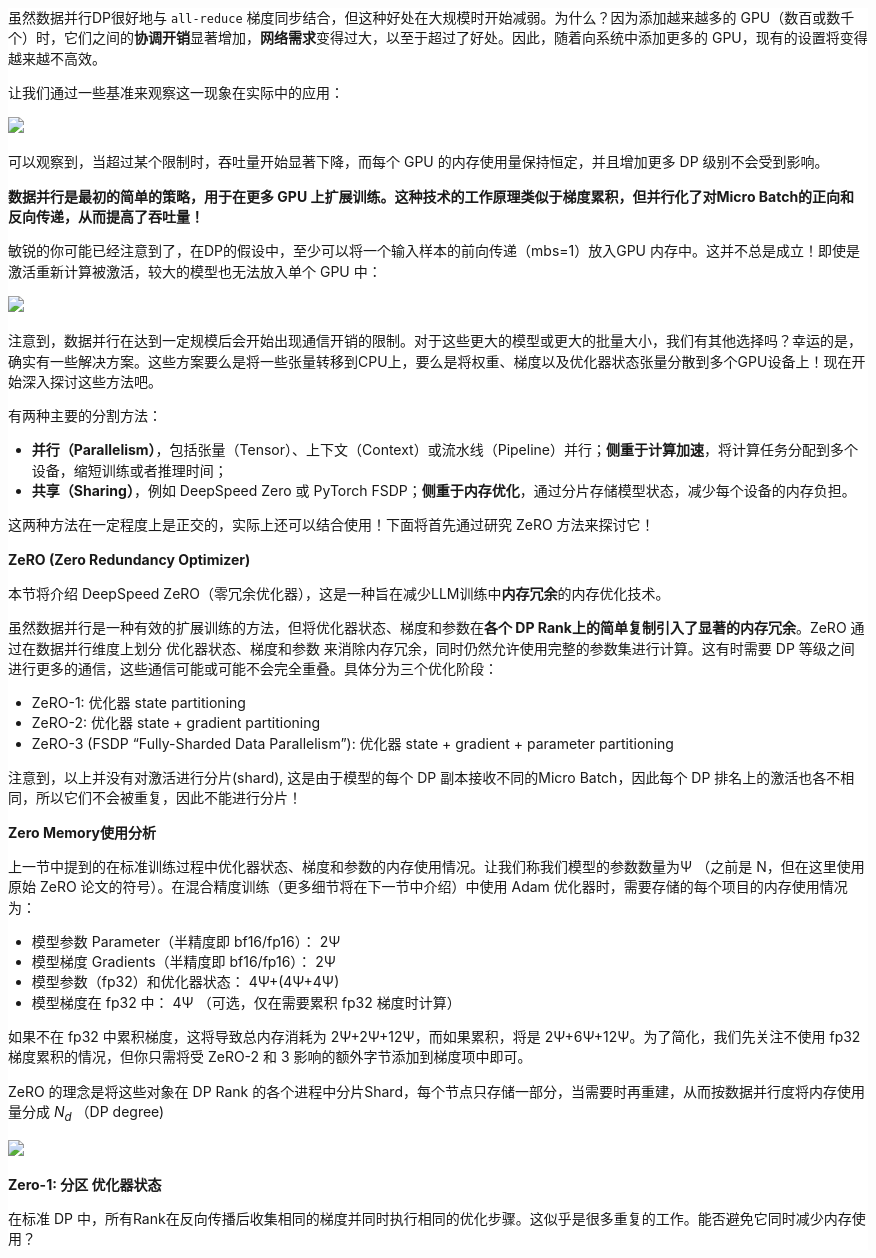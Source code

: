虽然数据并行DP很好地与 `all-reduce` 梯度同步结合，但这种好处在大规模时开始减弱。为什么？因为添加越来越多的 GPU（数百或数千个）时，它们之间的**协调开销**显著增加，**网络需求**变得过大，以至于超过了好处。因此，随着向系统中添加更多的 GPU，现有的设置将变得越来越不高效。

让我们通过一些基准来观察这一现象在实际中的应用：

![](https://raw.githubusercontent.com/pprp/blogimagebed/main/image%2023.png)

可以观察到，当超过某个限制时，吞吐量开始显著下降，而每个 GPU 的内存使用量保持恒定，并且增加更多 DP 级别不会受到影响。

**数据并行是最初的简单的策略，用于在更多 GPU 上扩展训练。这种技术的工作原理类似于梯度累积，但并行化了对Micro Batch的正向和反向传递，从而提高了吞吐量！**

敏锐的你可能已经注意到了，在DP的假设中，至少可以将一个输入样本的前向传递（mbs=1）放入GPU 内存中。这并不总是成立！即使是激活重新计算被激活，较大的模型也无法放入单个 GPU 中：

![](https://raw.githubusercontent.com/pprp/blogimagebed/main/image%2024.png)

注意到，数据并行在达到一定规模后会开始出现通信开销的限制。对于这些更大的模型或更大的批量大小，我们有其他选择吗？幸运的是，确实有一些解决方案。这些方案要么是将一些张量转移到CPU上，要么是将权重、梯度以及优化器状态张量分散到多个GPU设备上！现在开始深入探讨这些方法吧。

有两种主要的分割方法：

- **并行（Parallelism）**，包括张量（Tensor）、上下文（Context）或流水线（Pipeline）并行；**侧重于计算加速**，将计算任务分配到多个设备，缩短训练或者推理时间；
- **共享（Sharing）**，例如 DeepSpeed Zero 或 PyTorch FSDP；**侧重于内存优化**，通过分片存储模型状态，减少每个设备的内存负担。

这两种方法在一定程度上是正交的，实际上还可以结合使用！下面将首先通过研究 ZeRO 方法来探讨它！

**ZeRO (Zero Redundancy Optimizer)**

本节将介绍 DeepSpeed ZeRO（零冗余优化器），这是一种旨在减少LLM训练中**内存冗余**的内存优化技术。

虽然数据并行是一种有效的扩展训练的方法，但将优化器状态、梯度和参数在**各个 DP  Rank上的简单复制引入了显著的内存冗余**。ZeRO 通过在数据并行维度上划分 优化器状态、梯度和参数 来消除内存冗余，同时仍然允许使用完整的参数集进行计算。这有时需要 DP 等级之间进行更多的通信，这些通信可能或可能不会完全重叠。具体分为三个优化阶段：

- ZeRO-1: 优化器 state partitioning
- ZeRO-2: 优化器 state + gradient partitioning
- ZeRO-3 (FSDP “Fully-Sharded Data Parallelism”): 优化器 state + gradient + parameter partitioning

注意到，以上并没有对激活进行分片(shard), 这是由于模型的每个 DP 副本接收不同的Micro Batch，因此每个 DP 排名上的激活也各不相同，所以它们不会被重复，因此不能进行分片！

**Zero Memory使用分析**

上一节中提到的在标准训练过程中优化器状态、梯度和参数的内存使用情况。让我们称我们模型的参数数量为Ψ （之前是 N，但在这里使用原始 ZeRO 论文的符号）。在混合精度训练（更多细节将在下一节中介绍）中使用 Adam 优化器时，需要存储的每个项目的内存使用情况为：

- 模型参数 Parameter（半精度即 bf16/fp16）： 2Ψ
- 模型梯度 Gradients（半精度即 bf16/fp16）： 2Ψ
- 模型参数（fp32）和优化器状态： 4Ψ+(4Ψ+4Ψ)
- 模型梯度在 fp32 中： 4Ψ （可选，仅在需要累积 fp32 梯度时计算）

如果不在 fp32 中累积梯度，这将导致总内存消耗为 2Ψ+2Ψ+12Ψ，而如果累积，将是 2Ψ+6Ψ+12Ψ。为了简化，我们先关注不使用 fp32 梯度累积的情况，但你只需将受 ZeRO-2 和 3 影响的额外字节添加到梯度项中即可。

ZeRO 的理念是将这些对象在 DP Rank 的各个进程中分片Shard，每个节点只存储一部分，当需要时再重建，从而按数据并行度将内存使用量分成 $N_d$ （DP degree)

![](https://raw.githubusercontent.com/pprp/blogimagebed/main/image%2025.png)

**Zero-1: 分区 优化器状态**

在标准 DP 中，所有Rank在反向传播后收集相同的梯度并同时执行相同的优化步骤。这似乎是很多重复的工作。能否避免它同时减少内存使用？
